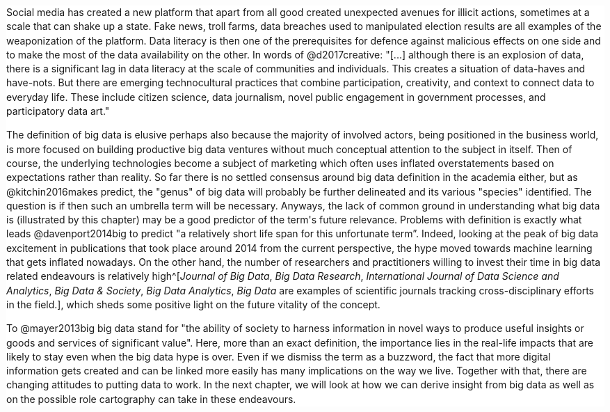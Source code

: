 Social media has created a new platform that apart from all good created unexpected avenues for illicit actions, sometimes at a scale that can shake up a state. Fake news, troll farms, data breaches used to manipulated election results are all examples of the weaponization of the platform. Data literacy is then one of the prerequisites for defence against malicious effects on one side and to make the most of the data availability on the other. In words of @d2017creative: "[...] although there is an explosion of data, there is a significant lag in data literacy at the scale of communities and individuals. This creates a situation of data-haves and have-nots. But there are emerging technocultural practices that combine participation, creativity, and context to connect data to everyday life. These include citizen science, data journalism, novel public engagement in government processes, and participatory data art." 

The definition of big data is elusive perhaps also because the majority of involved actors, being positioned in the business world, is more focused on building productive big data ventures without much conceptual attention to the subject in itself. Then of course, the underlying technologies become a subject of marketing which often uses inflated overstatements based on expectations rather than reality. So far there is no settled consensus around big data definition in the academia either, but as @kitchin2016makes predict, the "genus" of big data will probably be further delineated and its various "species" identified. The question is if then such an umbrella term will be necessary. Anyways, the lack of common ground in understanding what big data is (illustrated by this chapter) may be a good predictor of the term's future relevance. Problems with definition is exactly what leads @davenport2014big to predict "a relatively short life span for this unfortunate term”. Indeed, looking at the peak of big data excitement in publications that took place around 2014 from the current perspective, the hype moved towards machine learning that gets inflated nowadays. On the other hand, the number of researchers and practitioners willing to invest their time in big data related endeavours is relatively high^[*Journal of Big Data*, *Big Data Research*, *International Journal of Data Science and Analytics*, *Big Data & Society*, *Big Data Analytics*, *Big Data* are examples of scientific journals tracking cross-disciplinary efforts in the field.], which sheds some positive light on the future vitality of the concept. 

To @mayer2013big big data stand for "the ability of society to harness information in novel ways to produce useful insights or goods and services of significant value". Here, more than an exact definition, the importance lies in the real-life impacts that are likely to stay even when the big data hype is over. Even if we dismiss the term as a buzzword, the fact that more digital information gets created and can be linked more easily has many implications on the way we live. Together with that, there are changing attitudes to putting data to work. In the next chapter, we will look at how we can derive insight from big data as well as on the possible role cartography can take in these endeavours.

